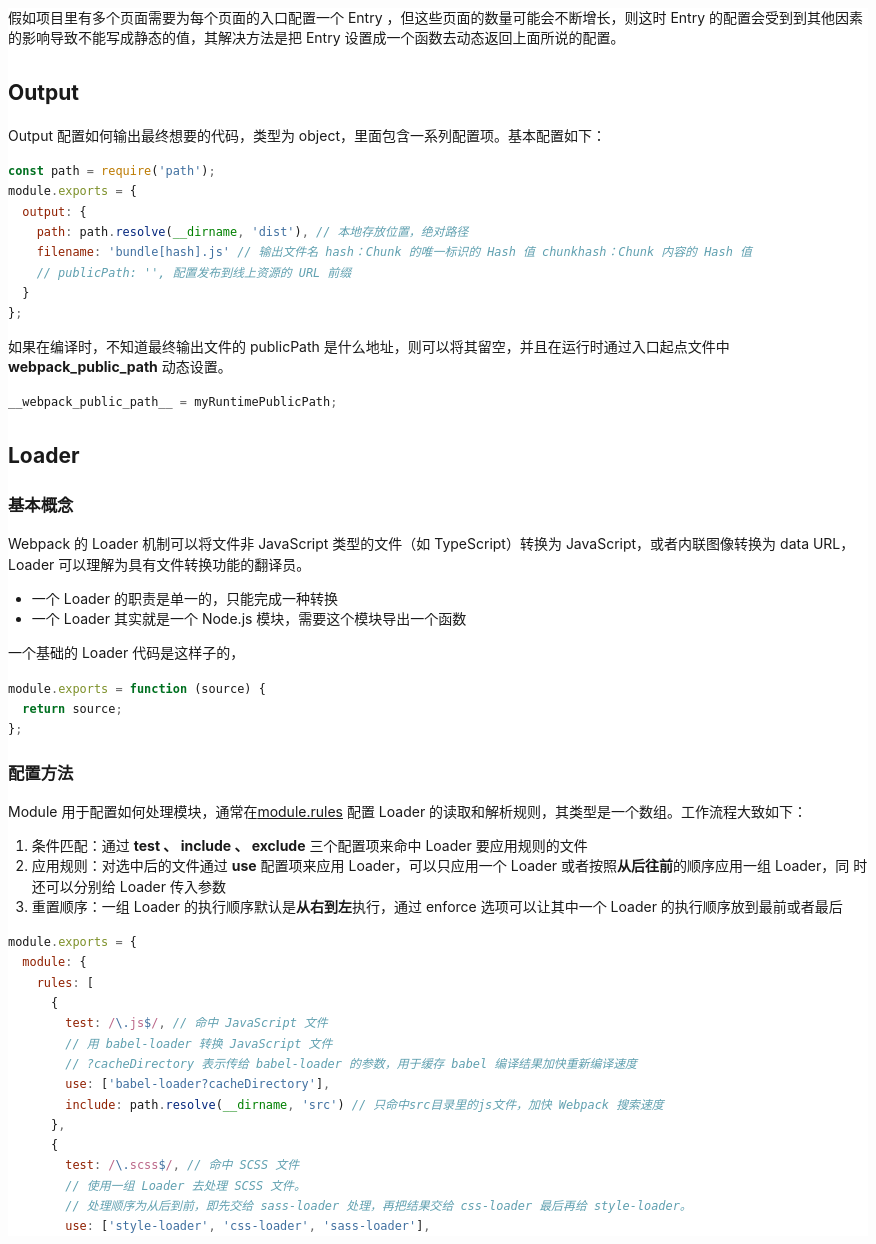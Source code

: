 假如项目里有多个页面需要为每个页面的入口配置一个 Entry ，但这些页面的数量可能会不断增长，则这时 Entry 的配置会受到到其他因素的影响导致不能写成静态的值，其解决方法是把 Entry 设置成一个函数去动态返回上面所说的配置。

## Output

Output 配置如何输出最终想要的代码，类型为 object，里面包含一系列配置项。基本配置如下：

```js
const path = require('path');
module.exports = {
  output: {
    path: path.resolve(__dirname, 'dist'), // 本地存放位置，绝对路径
    filename: 'bundle[hash].js' // 输出文件名 hash：Chunk 的唯一标识的 Hash 值 chunkhash：Chunk 内容的 Hash 值
    // publicPath: '', 配置发布到线上资源的 URL 前缀
  }
};
```

如果在编译时，不知道最终输出文件的 publicPath 是什么地址，则可以将其留空，并且在运行时通过入口起点文件中**webpack_public_path** 动态设置。

```js
__webpack_public_path__ = myRuntimePublicPath;
```

## Loader

### 基本概念

Webpack 的 Loader 机制可以将文件非 JavaScript 类型的文件（如 TypeScript）转换为 JavaScript，或者内联图像转换为 data URL，Loader 可以理解为具有文件转换功能的翻译员。

- 一个 Loader 的职责是单一的，只能完成一种转换
- 一个 Loader 其实就是一个 Node.js 模块，需要这个模块导出一个函数

一个基础的 Loader 代码是这样子的，

```js
module.exports = function (source) {
  return source;
};
```

### 配置方法

Module 用于配置如何处理模块，通常在[module.rules](https://webpack.docschina.org/configuration/module/#modulerules) 配置 Loader 的读取和解析规则，其类型是一个数组。工作流程大致如下：

1. 条件匹配：通过 **test 、 include 、 exclude** 三个配置项来命中 Loader 要应用规则的文件
2. 应用规则：对选中后的文件通过 **use** 配置项来应用 Loader，可以只应用一个 Loader 或者按照**从后往前**的顺序应用一组 Loader，同 时还可以分别给 Loader 传入参数
3. 重置顺序：一组 Loader 的执行顺序默认是**从右到左**执行，通过 enforce 选项可以让其中一个 Loader 的执行顺序放到最前或者最后

```js
module.exports = {
  module: {
    rules: [
      {
        test: /\.js$/, // 命中 JavaScript 文件
        // 用 babel-loader 转换 JavaScript 文件
        // ?cacheDirectory 表示传给 babel-loader 的参数，用于缓存 babel 编译结果加快重新编译速度
        use: ['babel-loader?cacheDirectory'],
        include: path.resolve(__dirname, 'src') // 只命中src目录里的js文件，加快 Webpack 搜索速度
      },
      {
        test: /\.scss$/, // 命中 SCSS 文件
        // 使用一组 Loader 去处理 SCSS 文件。
        // 处理顺序为从后到前，即先交给 sass-loader 处理，再把结果交给 css-loader 最后再给 style-loader。
        use: ['style-loader', 'css-loader', 'sass-loader'],
```